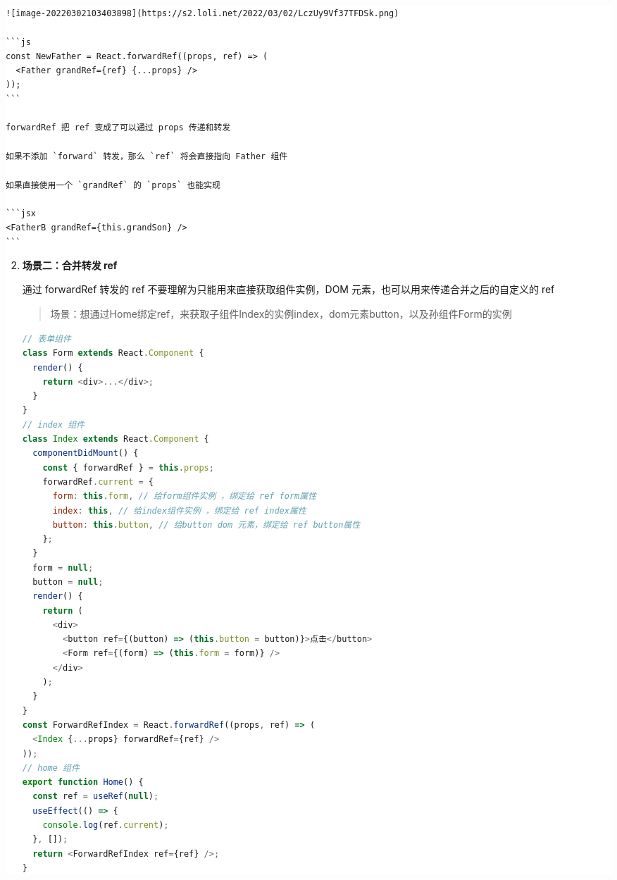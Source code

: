     ![image-20220302103403898](https://s2.loli.net/2022/03/02/LczUy9Vf37TFDSk.png)

    ```js
    const NewFather = React.forwardRef((props, ref) => (
      <Father grandRef={ref} {...props} />
    ));
    ```

    forwardRef 把 ref 变成了可以通过 props 传递和转发

    如果不添加 `forward` 转发，那么 `ref` 将会直接指向 Father 组件

    如果直接使用一个 `grandRef` 的 `props` 也能实现

    ```jsx
    <FatherB grandRef={this.grandSon} />
    ```



2. **场景二：合并转发 ref**

    通过 forwardRef 转发的 ref 不要理解为只能用来直接获取组件实例，DOM 元素，也可以用来传递合并之后的自定义的 ref

    > 场景：想通过Home绑定ref，来获取子组件Index的实例index，dom元素button，以及孙组件Form的实例

    ```js
    // 表单组件
    class Form extends React.Component {
      render() {
        return <div>...</div>;
      }
    }
    // index 组件
    class Index extends React.Component {
      componentDidMount() {
        const { forwardRef } = this.props;
        forwardRef.current = {
          form: this.form, // 给form组件实例 ，绑定给 ref form属性
          index: this, // 给index组件实例 ，绑定给 ref index属性
          button: this.button, // 给button dom 元素，绑定给 ref button属性
        };
      }
      form = null;
      button = null;
      render() {
        return (
          <div>
            <button ref={(button) => (this.button = button)}>点击</button>
            <Form ref={(form) => (this.form = form)} />
          </div>
        );
      }
    }
    const ForwardRefIndex = React.forwardRef((props, ref) => (
      <Index {...props} forwardRef={ref} />
    ));
    // home 组件
    export function Home() {
      const ref = useRef(null);
      useEffect(() => {
        console.log(ref.current);
      }, []);
      return <ForwardRefIndex ref={ref} />;
    }
    ```

